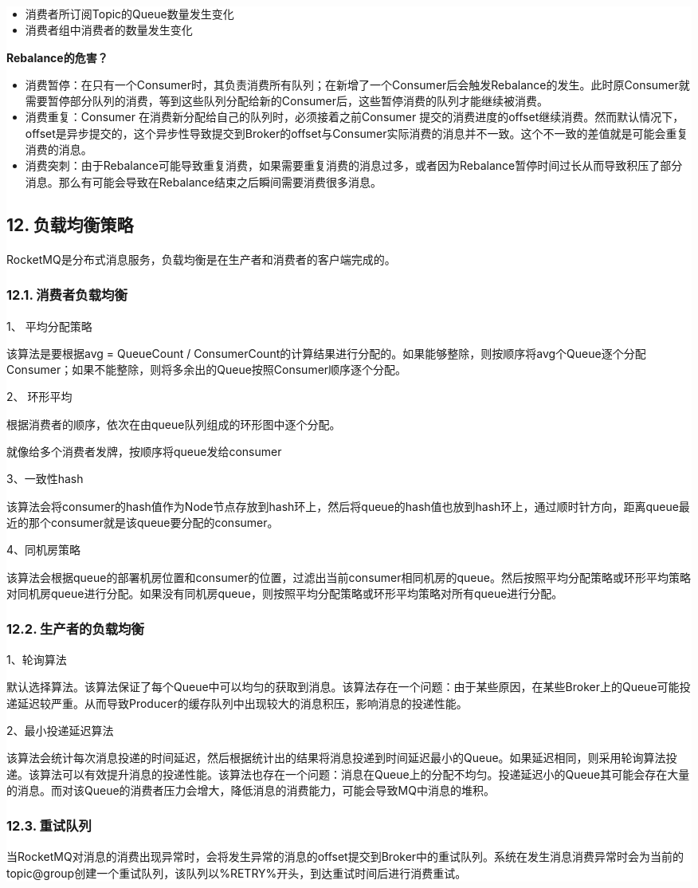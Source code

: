 - 消费者所订阅Topic的Queue数量发生变化
- 消费者组中消费者的数量发生变化


**Rebalance的危害？**

- 消费暂停：在只有一个Consumer时，其负责消费所有队列；在新增了一个Consumer后会触发Rebalance的发生。此时原Consumer就需要暂停部分队列的消费，等到这些队列分配给新的Consumer后，这些暂停消费的队列才能继续被消费。
- 消费重复：Consumer 在消费新分配给自己的队列时，必须接着之前Consumer 提交的消费进度的offset继续消费。然而默认情况下，offset是异步提交的，这个异步性导致提交到Broker的offset与Consumer实际消费的消息并不一致。这个不一致的差值就是可能会重复消费的消息。
- 消费突刺：由于Rebalance可能导致重复消费，如果需要重复消费的消息过多，或者因为Rebalance暂停时间过长从而导致积压了部分消息。那么有可能会导致在Rebalance结束之后瞬间需要消费很多消息。


##  12. <a name='-1'></a>负载均衡策略
RocketMQ是分布式消息服务，负载均衡是在生产者和消费者的客户端完成的。

###  12.1. <a name='-1'></a>消费者负载均衡
1、 平均分配策略

该算法是要根据avg = QueueCount / ConsumerCount的计算结果进行分配的。如果能够整除，则按顺序将avg个Queue逐个分配Consumer；如果不能整除，则将多余出的Queue按照Consumer顺序逐个分配。

2、 环形平均

根据消费者的顺序，依次在由queue队列组成的环形图中逐个分配。

就像给多个消费者发牌，按顺序将queue发给consumer

3、一致性hash

该算法会将consumer的hash值作为Node节点存放到hash环上，然后将queue的hash值也放到hash环上，通过顺时针方向，距离queue最近的那个consumer就是该queue要分配的consumer。

4、同机房策略

该算法会根据queue的部署机房位置和consumer的位置，过滤出当前consumer相同机房的queue。然后按照平均分配策略或环形平均策略对同机房queue进行分配。如果没有同机房queue，则按照平均分配策略或环形平均策略对所有queue进行分配。


###  12.2. <a name='-1'></a>生产者的负载均衡

1、轮询算法

默认选择算法。该算法保证了每个Queue中可以均匀的获取到消息。该算法存在一个问题：由于某些原因，在某些Broker上的Queue可能投递延迟较严重。从而导致Producer的缓存队列中出现较大的消息积压，影响消息的投递性能。

2、最小投递延迟算法

该算法会统计每次消息投递的时间延迟，然后根据统计出的结果将消息投递到时间延迟最小的Queue。如果延迟相同，则采用轮询算法投递。该算法可以有效提升消息的投递性能。该算法也存在一个问题：消息在Queue上的分配不均匀。投递延迟小的Queue其可能会存在大量的消息。而对该Queue的消费者压力会增大，降低消息的消费能力，可能会导致MQ中消息的堆积。


###  12.3. <a name='-1'></a>重试队列
当RocketMQ对消息的消费出现异常时，会将发生异常的消息的offset提交到Broker中的重试队列。系统在发生消息消费异常时会为当前的topic@group创建一个重试队列，该队列以%RETRY%开头，到达重试时间后进行消费重试。


